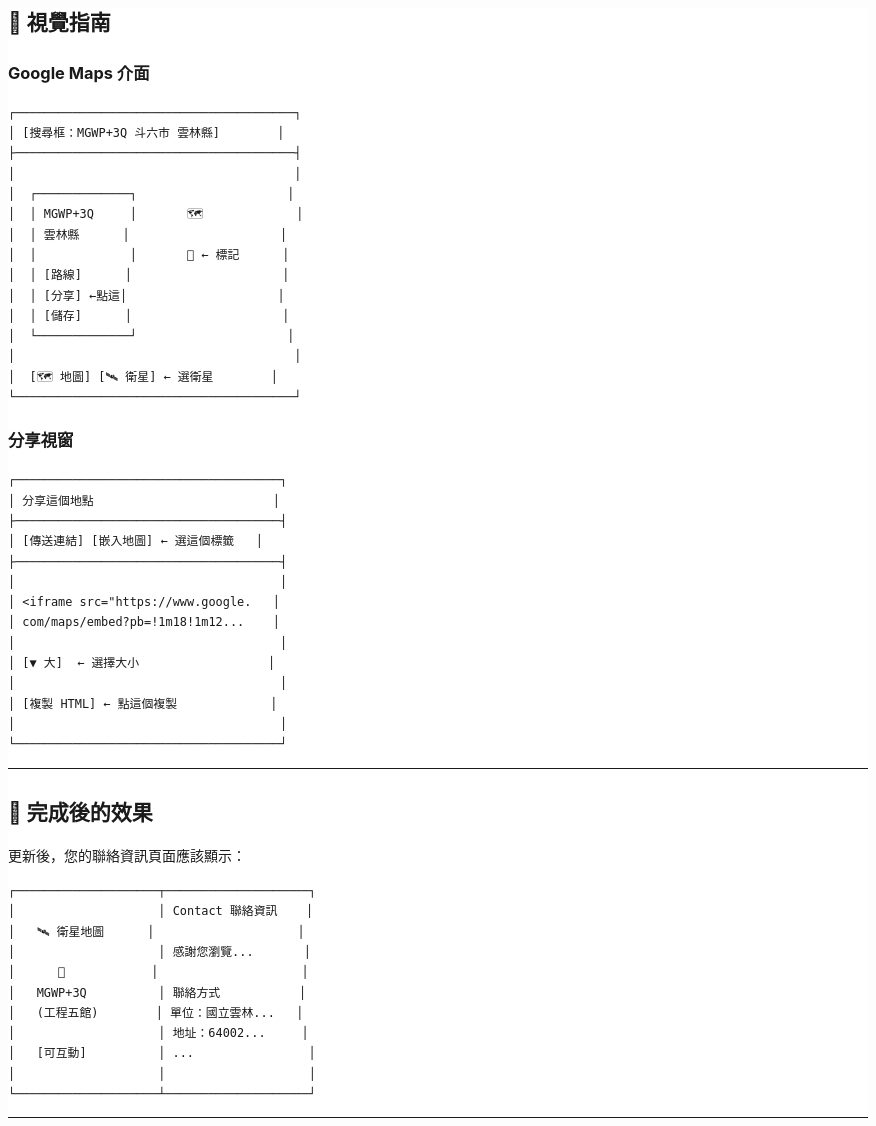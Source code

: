 ## 📸 視覺指南

### Google Maps 介面

```
┌───────────────────────────────────────┐
│ [搜尋框：MGWP+3Q 斗六市 雲林縣]        │
├───────────────────────────────────────┤
│                                       │
│  ┌─────────────┐                     │
│  │ MGWP+3Q     │       🗺️             │
│  │ 雲林縣      │                     │
│  │             │       📍 ← 標記      │
│  │ [路線]      │                     │
│  │ [分享] ←點這│                     │
│  │ [儲存]      │                     │
│  └─────────────┘                     │
│                                       │
│  [🗺️ 地圖] [🛰️ 衛星] ← 選衛星        │
└───────────────────────────────────────┘
```

### 分享視窗

```
┌─────────────────────────────────────┐
│ 分享這個地點                         │
├─────────────────────────────────────┤
│ [傳送連結] [嵌入地圖] ← 選這個標籤   │
├─────────────────────────────────────┤
│                                     │
│ <iframe src="https://www.google.   │
│ com/maps/embed?pb=!1m18!1m12...    │
│                                     │
│ [▼ 大]  ← 選擇大小                  │
│                                     │
│ [複製 HTML] ← 點這個複製             │
│                                     │
└─────────────────────────────────────┘
```

---

## 🎯 完成後的效果

更新後，您的聯絡資訊頁面應該顯示：

```
┌────────────────────┬────────────────────┐
│                    │ Contact 聯絡資訊    │
│   🛰️ 衛星地圖      │                    │
│                    │ 感謝您瀏覽...       │
│      📍            │                    │
│   MGWP+3Q          │ 聯絡方式           │
│   (工程五館)        │ 單位：國立雲林...   │
│                    │ 地址：64002...     │
│   [可互動]          │ ...                │
│                    │                    │
└────────────────────┴────────────────────┘
```

---